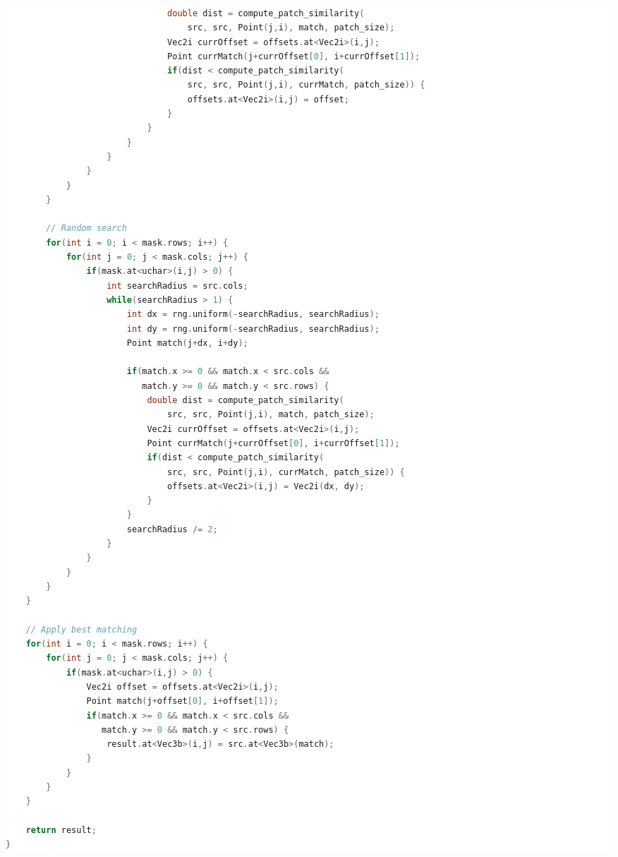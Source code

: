 ```cpp
                                double dist = compute_patch_similarity(
                                    src, src, Point(j,i), match, patch_size);
                                Vec2i currOffset = offsets.at<Vec2i>(i,j);
                                Point currMatch(j+currOffset[0], i+currOffset[1]);
                                if(dist < compute_patch_similarity(
                                    src, src, Point(j,i), currMatch, patch_size)) {
                                    offsets.at<Vec2i>(i,j) = offset;
                                }
                            }
                        }
                    }
                }
            }
        }

        // Random search
        for(int i = 0; i < mask.rows; i++) {
            for(int j = 0; j < mask.cols; j++) {
                if(mask.at<uchar>(i,j) > 0) {
                    int searchRadius = src.cols;
                    while(searchRadius > 1) {
                        int dx = rng.uniform(-searchRadius, searchRadius);
                        int dy = rng.uniform(-searchRadius, searchRadius);
                        Point match(j+dx, i+dy);

                        if(match.x >= 0 && match.x < src.cols &&
                           match.y >= 0 && match.y < src.rows) {
                            double dist = compute_patch_similarity(
                                src, src, Point(j,i), match, patch_size);
                            Vec2i currOffset = offsets.at<Vec2i>(i,j);
                            Point currMatch(j+currOffset[0], i+currOffset[1]);
                            if(dist < compute_patch_similarity(
                                src, src, Point(j,i), currMatch, patch_size)) {
                                offsets.at<Vec2i>(i,j) = Vec2i(dx, dy);
                            }
                        }
                        searchRadius /= 2;
                    }
                }
            }
        }
    }

    // Apply best matching
    for(int i = 0; i < mask.rows; i++) {
        for(int j = 0; j < mask.cols; j++) {
            if(mask.at<uchar>(i,j) > 0) {
                Vec2i offset = offsets.at<Vec2i>(i,j);
                Point match(j+offset[0], i+offset[1]);
                if(match.x >= 0 && match.x < src.cols &&
                   match.y >= 0 && match.y < src.rows) {
                    result.at<Vec3b>(i,j) = src.at<Vec3b>(match);
                }
            }
        }
    }

    return result;
}
```

